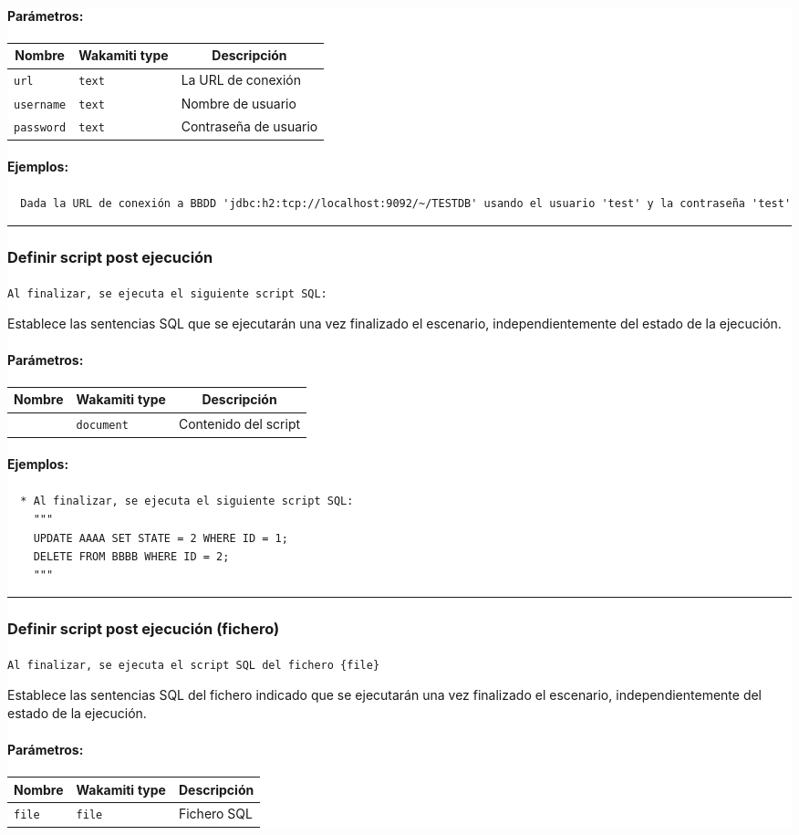 #### Parámetros:
| Nombre     | Wakamiti type | Descripción           |
|------------|-------------|-----------------------|
| `url`      | `text`      | La URL de conexión    |
| `username` | `text`      | Nombre de usuario     |
| `password` | `text`      | Contraseña de usuario |

#### Ejemplos:
```gherkin
  Dada la URL de conexión a BBDD 'jdbc:h2:tcp://localhost:9092/~/TESTDB' usando el usuario 'test' y la contraseña 'test'
```

---
### Definir script post ejecución
```
Al finalizar, se ejecuta el siguiente script SQL:
```
Establece las sentencias SQL que se ejecutarán una vez finalizado el escenario, independientemente del estado de la
ejecución.

#### Parámetros:
| Nombre | Wakamiti type | Descripción          |
|--------|-------------|----------------------|
|        | `document`  | Contenido del script |

#### Ejemplos:
```gherkin
  * Al finalizar, se ejecuta el siguiente script SQL:
    """
    UPDATE AAAA SET STATE = 2 WHERE ID = 1;
    DELETE FROM BBBB WHERE ID = 2;
    """
```

---
### Definir script post ejecución (fichero)
```
Al finalizar, se ejecuta el script SQL del fichero {file}
```
Establece las sentencias SQL del fichero indicado que se ejecutarán una vez finalizado el escenario, independientemente
del estado de la ejecución.

#### Parámetros:
| Nombre | Wakamiti type | Descripción |
|--------|-------------|-------------|
| `file` | `file`      | Fichero SQL |
